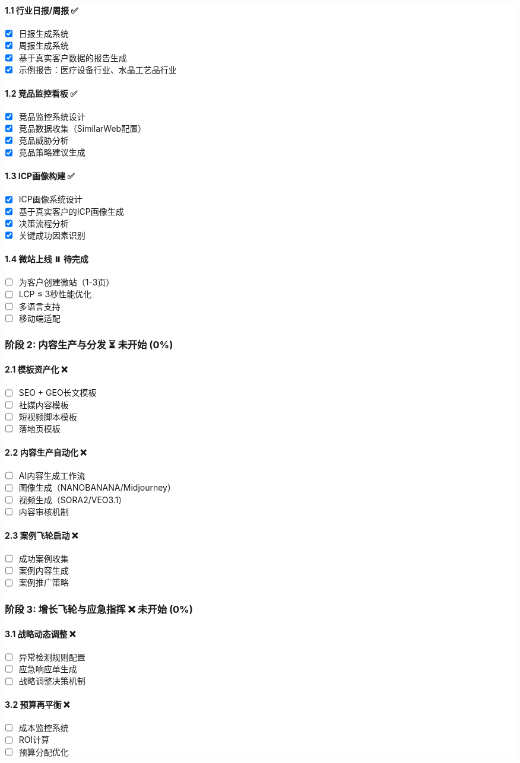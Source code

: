 #### 1.1 行业日报/周报 ✅
- [x] 日报生成系统
- [x] 周报生成系统
- [x] 基于真实客户数据的报告生成
- [x] 示例报告：医疗设备行业、水晶工艺品行业

#### 1.2 竞品监控看板 ✅
- [x] 竞品监控系统设计
- [x] 竞品数据收集（SimilarWeb配置）
- [x] 竞品威胁分析
- [x] 竞品策略建议生成

#### 1.3 ICP画像构建 ✅
- [x] ICP画像系统设计
- [x] 基于真实客户的ICP画像生成
- [x] 决策流程分析
- [x] 关键成功因素识别

#### 1.4 微站上线 ⏸️ **待完成**
- [ ] 为客户创建微站（1-3页）
- [ ] LCP ≤ 3秒性能优化
- [ ] 多语言支持
- [ ] 移动端适配

### 阶段 2: 内容生产与分发 ⏳ **未开始 (0%)**

#### 2.1 模板资产化 ❌
- [ ] SEO + GEO长文模板
- [ ] 社媒内容模板
- [ ] 短视频脚本模板
- [ ] 落地页模板

#### 2.2 内容生产自动化 ❌
- [ ] AI内容生成工作流
- [ ] 图像生成（NANOBANANA/Midjourney）
- [ ] 视频生成（SORA2/VEO3.1）
- [ ] 内容审核机制

#### 2.3 案例飞轮启动 ❌
- [ ] 成功案例收集
- [ ] 案例内容生成
- [ ] 案例推广策略

### 阶段 3: 增长飞轮与应急指挥 ❌ **未开始 (0%)**

#### 3.1 战略动态调整 ❌
- [ ] 异常检测规则配置
- [ ] 应急响应单生成
- [ ] 战略调整决策机制

#### 3.2 预算再平衡 ❌
- [ ] 成本监控系统
- [ ] ROI计算
- [ ] 预算分配优化
